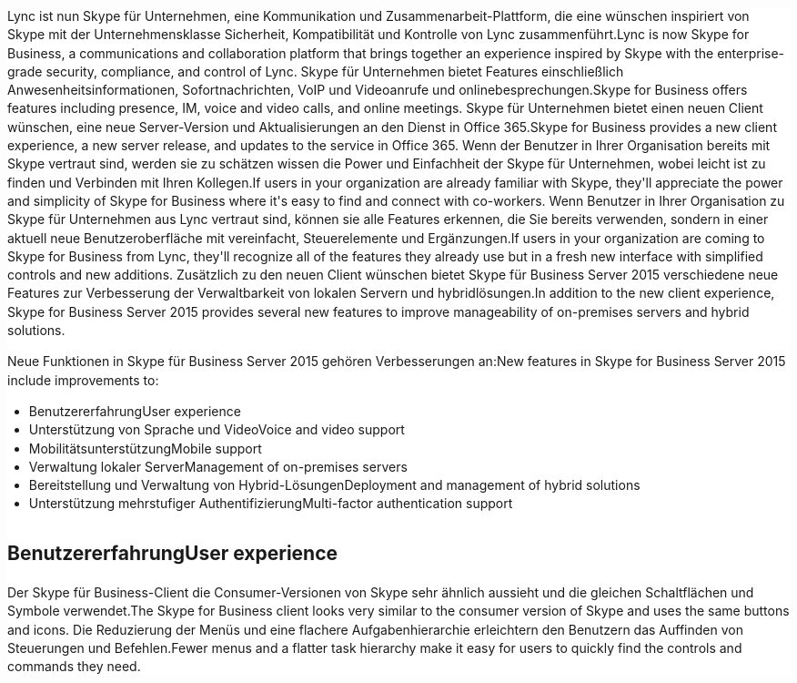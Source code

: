 <span data-ttu-id="1b674-107">Lync ist nun Skype für Unternehmen, eine Kommunikation und Zusammenarbeit-Plattform, die eine wünschen inspiriert von Skype mit der Unternehmensklasse Sicherheit, Kompatibilität und Kontrolle von Lync zusammenführt.</span><span class="sxs-lookup"><span data-stu-id="1b674-107">Lync is now Skype for Business, a communications and collaboration platform that brings together an experience inspired by Skype with the enterprise-grade security, compliance, and control of Lync.</span></span> <span data-ttu-id="1b674-108">Skype für Unternehmen bietet Features einschließlich Anwesenheitsinformationen, Sofortnachrichten, VoIP und Videoanrufe und onlinebesprechungen.</span><span class="sxs-lookup"><span data-stu-id="1b674-108">Skype for Business offers features including presence, IM, voice and video calls, and online meetings.</span></span> <span data-ttu-id="1b674-109">Skype für Unternehmen bietet einen neuen Client wünschen, eine neue Server-Version und Aktualisierungen an den Dienst in Office 365.</span><span class="sxs-lookup"><span data-stu-id="1b674-109">Skype for Business provides a new client experience, a new server release, and updates to the service in Office 365.</span></span> <span data-ttu-id="1b674-110">Wenn der Benutzer in Ihrer Organisation bereits mit Skype vertraut sind, werden sie zu schätzen wissen die Power und Einfachheit der Skype für Unternehmen, wobei leicht ist zu finden und Verbinden mit Ihren Kollegen.</span><span class="sxs-lookup"><span data-stu-id="1b674-110">If users in your organization are already familiar with Skype, they'll appreciate the power and simplicity of Skype for Business where it's easy to find and connect with co-workers.</span></span> <span data-ttu-id="1b674-111">Wenn Benutzer in Ihrer Organisation zu Skype für Unternehmen aus Lync vertraut sind, können sie alle Features erkennen, die Sie bereits verwenden, sondern in einer aktuell neue Benutzeroberfläche mit vereinfacht, Steuerelemente und Ergänzungen.</span><span class="sxs-lookup"><span data-stu-id="1b674-111">If users in your organization are coming to Skype for Business from Lync, they'll recognize all of the features they already use but in a fresh new interface with simplified controls and new additions.</span></span> <span data-ttu-id="1b674-112">Zusätzlich zu den neuen Client wünschen bietet Skype für Business Server 2015 verschiedene neue Features zur Verbesserung der Verwaltbarkeit von lokalen Servern und hybridlösungen.</span><span class="sxs-lookup"><span data-stu-id="1b674-112">In addition to the new client experience, Skype for Business Server 2015 provides several new features to improve manageability of on-premises servers and hybrid solutions.</span></span>
  
<span data-ttu-id="1b674-113">Neue Funktionen in Skype für Business Server 2015 gehören Verbesserungen an:</span><span class="sxs-lookup"><span data-stu-id="1b674-113">New features in Skype for Business Server 2015 include improvements to:</span></span>
  
- <span data-ttu-id="1b674-114">Benutzererfahrung</span><span class="sxs-lookup"><span data-stu-id="1b674-114">User experience</span></span>  
- <span data-ttu-id="1b674-115">Unterstützung von Sprache und Video</span><span class="sxs-lookup"><span data-stu-id="1b674-115">Voice and video support</span></span>
- <span data-ttu-id="1b674-116">Mobilitätsunterstützung</span><span class="sxs-lookup"><span data-stu-id="1b674-116">Mobile support</span></span>
- <span data-ttu-id="1b674-117">Verwaltung lokaler Server</span><span class="sxs-lookup"><span data-stu-id="1b674-117">Management of on-premises servers</span></span>
- <span data-ttu-id="1b674-118">Bereitstellung und Verwaltung von Hybrid-Lösungen</span><span class="sxs-lookup"><span data-stu-id="1b674-118">Deployment and management of hybrid solutions</span></span>
- <span data-ttu-id="1b674-119">Unterstützung mehrstufiger Authentifizierung</span><span class="sxs-lookup"><span data-stu-id="1b674-119">Multi-factor authentication support</span></span>
    
## <a name="user-experience"></a><span data-ttu-id="1b674-120">Benutzererfahrung</span><span class="sxs-lookup"><span data-stu-id="1b674-120">User experience</span></span>

<span data-ttu-id="1b674-121">Der Skype für Business-Client die Consumer-Versionen von Skype sehr ähnlich aussieht und die gleichen Schaltflächen und Symbole verwendet.</span><span class="sxs-lookup"><span data-stu-id="1b674-121">The Skype for Business client looks very similar to the consumer version of Skype and uses the same buttons and icons.</span></span> <span data-ttu-id="1b674-122">Die Reduzierung der Menüs und eine flachere Aufgabenhierarchie erleichtern den Benutzern das Auffinden von Steuerungen und Befehlen.</span><span class="sxs-lookup"><span data-stu-id="1b674-122">Fewer menus and a flatter task hierarchy make it easy for users to quickly find the controls and commands they need.</span></span> 
  